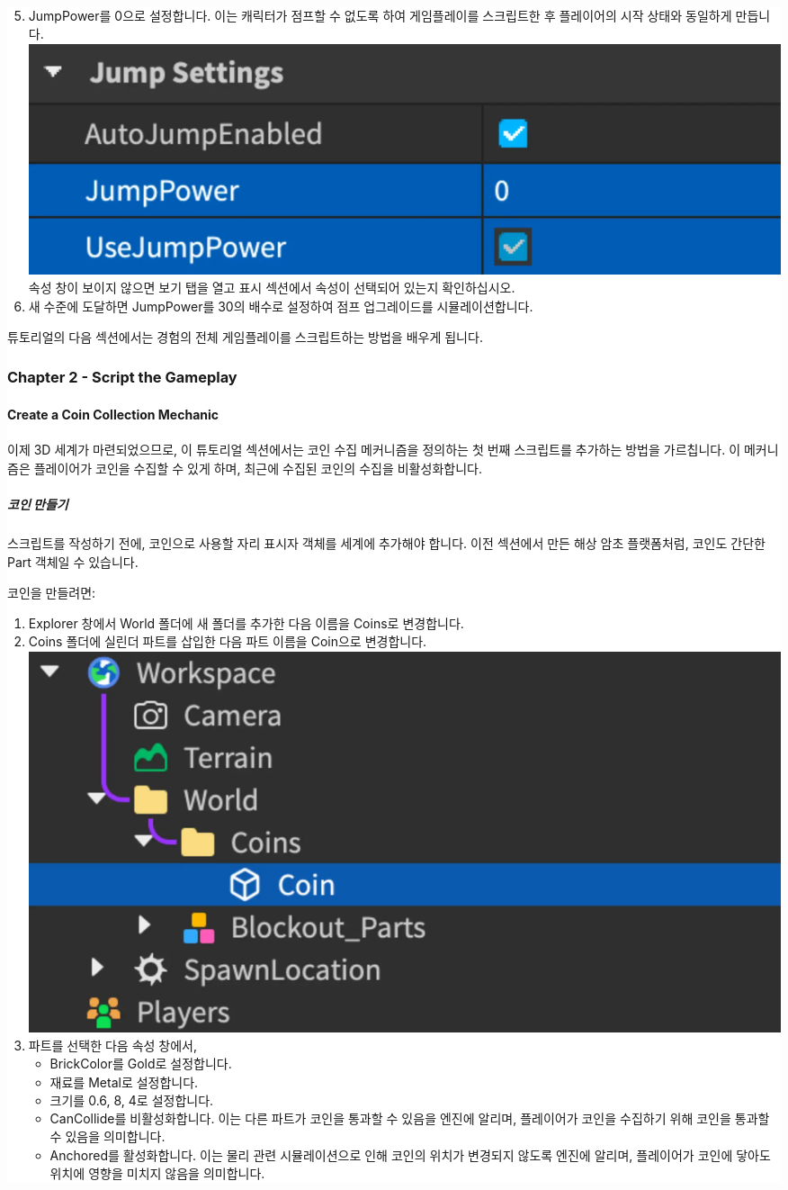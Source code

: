 5. JumpPower를 0으로 설정합니다. 이는 캐릭터가 점프할 수 없도록 하여 게임플레이를 스크립트한 후 플레이어의 시작 상태와 동일하게 만듭니다.<br>![](../img/05_Roblox_tutorial/Humanoid-Jump-Settings.png.webp)<br>속성 창이 보이지 않으면 보기 탭을 열고 표시 섹션에서 속성이 선택되어 있는지 확인하십시오.
6. 새 수준에 도달하면 JumpPower를 30의 배수로 설정하여 점프 업그레이드를 시뮬레이션합니다.

<video src="../img/05_Roblox_tutorial/playable-area-walk.mp4" width="320" height="240" controls></video>

튜토리얼의 다음 섹션에서는 경험의 전체 게임플레이를 스크립트하는 방법을 배우게 됩니다.

### Chapter 2 - Script the Gameplay
#### Create a Coin Collection Mechanic

이제 3D 세계가 마련되었으므로, 이 튜토리얼 섹션에서는 코인 수집 메커니즘을 정의하는 첫 번째 스크립트를 추가하는 방법을 가르칩니다. 이 메커니즘은 플레이어가 코인을 수집할 수 있게 하며, 최근에 수집된 코인의 수집을 비활성화합니다.

##### 코인 만들기

스크립트를 작성하기 전에, 코인으로 사용할 자리 표시자 객체를 세계에 추가해야 합니다. 이전 섹션에서 만든 해상 암초 플랫폼처럼, 코인도 간단한 Part 객체일 수 있습니다.

코인을 만들려면:
1. Explorer 창에서 World 폴더에 새 폴더를 추가한 다음 이름을 Coins로 변경합니다.
2. Coins 폴더에 실린더 파트를 삽입한 다음 파트 이름을 Coin으로 변경합니다.<br>![](../img/05_Roblox_tutorial/New-Single-Coin.png.webp)
3. 파트를 선택한 다음 속성 창에서,
    - BrickColor를 Gold로 설정합니다.
    - 재료를 Metal로 설정합니다.
    - 크기를 0.6, 8, 4로 설정합니다.
    - CanCollide를 비활성화합니다. 이는 다른 파트가 코인을 통과할 수 있음을 엔진에 알리며, 플레이어가 코인을 수집하기 위해 코인을 통과할 수 있음을 의미합니다.
    - Anchored를 활성화합니다. 이는 물리 관련 시뮬레이션으로 인해 코인의 위치가 변경되지 않도록 엔진에 알리며, 플레이어가 코인에 닿아도 위치에 영향을 미치지 않음을 의미합니다.